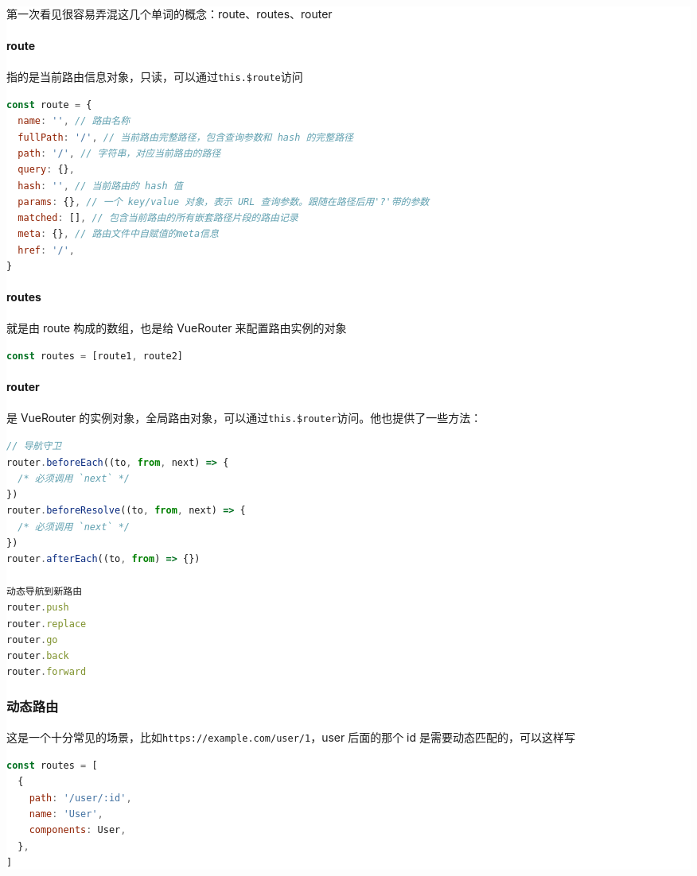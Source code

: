 第一次看见很容易弄混这几个单词的概念：route、routes、router

#### route

指的是当前路由信息对象，只读，可以通过`this.$route`访问

```js
const route = {
  name: '', // 路由名称
  fullPath: '/', // 当前路由完整路径，包含查询参数和 hash 的完整路径
  path: '/', // 字符串，对应当前路由的路径
  query: {},
  hash: '', // 当前路由的 hash 值
  params: {}, // 一个 key/value 对象，表示 URL 查询参数。跟随在路径后用'?'带的参数
  matched: [], // 包含当前路由的所有嵌套路径片段的路由记录
  meta: {}, // 路由文件中自赋值的meta信息
  href: '/',
}
```

#### routes

就是由 route 构成的数组，也是给 VueRouter 来配置路由实例的对象

```js
const routes = [route1, route2]
```

#### router

是 VueRouter 的实例对象，全局路由对象，可以通过`this.$router`访问。他也提供了一些方法：

```js
// 导航守卫
router.beforeEach((to, from, next) => {
  /* 必须调用 `next` */
})
router.beforeResolve((to, from, next) => {
  /* 必须调用 `next` */
})
router.afterEach((to, from) => {})

动态导航到新路由
router.push
router.replace
router.go
router.back
router.forward
```

### 动态路由

这是一个十分常见的场景，比如`https://example.com/user/1`，user 后面的那个 id 是需要动态匹配的，可以这样写

```js
const routes = [
  {
    path: '/user/:id',
    name: 'User',
    components: User,
  },
]
```
